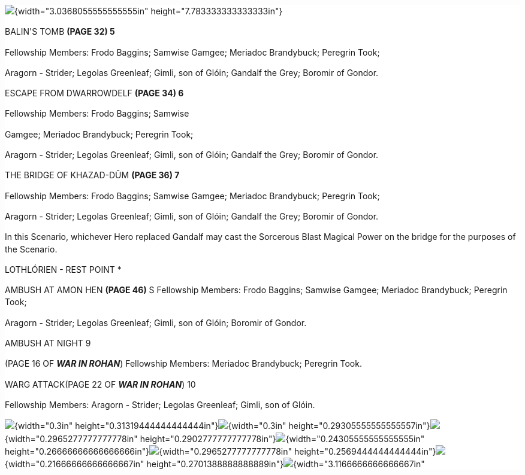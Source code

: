 ![](7_pdfcoffee.com_quest-of-the-ringbearerpdf-pdf-free_media/media/image160.jpeg){width="3.0368055555555555in"
height="7.783333333333333in"} 

BALIN'S TOMB **(PAGE 32)
5** 

Fellowship Members: Frodo Baggins; Samwise Gamgee; Meriadoc Brandybuck; Peregrin
Took; 

Aragorn - Strider; Legolas Greenleaf; Gimli, son of Glóin; Gandalf the Grey; Boromir of
Gondor. 

ESCAPE FROM DWARROWDELF **(PAGE 34)
6** 

Fellowship Members: Frodo Baggins;
Samwise 

Gamgee; Meriadoc Brandybuck; Peregrin
Took; 

Aragorn - Strider; Legolas Greenleaf; Gimli, son of Glóin; Gandalf the Grey; Boromir of
Gondor. 

THE BRIDGE OF KHAZAD-DÛM **(PAGE 36)
7** 

Fellowship Members: Frodo Baggins; Samwise Gamgee; Meriadoc Brandybuck; Peregrin
Took; 

Aragorn - Strider; Legolas Greenleaf; Gimli, son of Glóin; Gandalf the Grey; Boromir of
Gondor. 

In this Scenario, whichever Hero replaced Gandalf may cast the Sorcerous Blast Magical Power on the bridge for the purposes of the
Scenario. 

LOTHLÓRIEN - REST POINT
\* 

AMBUSH AT AMON HEN **(PAGE 46)** S Fellowship Members: Frodo Baggins; Samwise Gamgee; Meriadoc Brandybuck; Peregrin
Took; 

Aragorn - Strider; Legolas Greenleaf; Gimli, son of Glóin; Boromir of
Gondor. 

AMBUSH AT NIGHT 9 

(PAGE 16 OF ***WAR IN ROHAN***) Fellowship Members: Meriadoc Brandybuck; Peregrin
Took. 

WARG ATTACK(PAGE 22 OF ***WAR IN ROHAN***)
10 

Fellowship Members: Aragorn - Strider; Legolas Greenleaf; Gimli, son of
Glóin. 

![](7_pdfcoffee.com_quest-of-the-ringbearerpdf-pdf-free_media/media/image161.jpeg){width="0.3in"
height="0.31319444444444444in"}![](7_pdfcoffee.com_quest-of-the-ringbearerpdf-pdf-free_media/media/image162.jpeg){width="0.3in"
height="0.29305555555555557in"}![](7_pdfcoffee.com_quest-of-the-ringbearerpdf-pdf-free_media/media/image163.jpeg){width="0.2965277777777778in"
height="0.2902777777777778in"}![](7_pdfcoffee.com_quest-of-the-ringbearerpdf-pdf-free_media/media/image164.jpeg){width="0.24305555555555555in"
height="0.26666666666666666in"}![](7_pdfcoffee.com_quest-of-the-ringbearerpdf-pdf-free_media/media/image165.jpeg){width="0.2965277777777778in"
height="0.2569444444444444in"}![](7_pdfcoffee.com_quest-of-the-ringbearerpdf-pdf-free_media/media/image166.jpeg){width="0.21666666666666667in"
height="0.2701388888888889in"}![](7_pdfcoffee.com_quest-of-the-ringbearerpdf-pdf-free_media/media/image167.png){width="3.1166666666666667in"